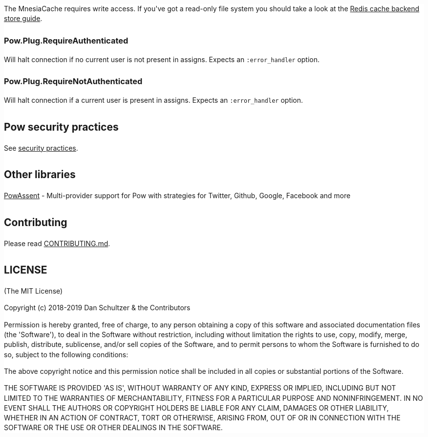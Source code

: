 The MnesiaCache requires write access. If you've got a read-only file system you should take a look at the [Redis cache backend store guide](guides/redis_cache_store_backend.md).

### Pow.Plug.RequireAuthenticated

Will halt connection if no current user is not present in assigns. Expects an `:error_handler` option.

### Pow.Plug.RequireNotAuthenticated

Will halt connection if a current user is present in assigns. Expects an `:error_handler` option.

## Pow security practices

See [security practices](guides/security_practices.md).

## Other libraries

[PowAssent](https://github.com/pow-auth/pow_assent) - Multi-provider support for Pow with strategies for Twitter, Github, Google, Facebook and more

## Contributing

Please read [CONTRIBUTING.md](CONTRIBUTING.md).

## LICENSE

(The MIT License)

Copyright (c) 2018-2019 Dan Schultzer & the Contributors

Permission is hereby granted, free of charge, to any person obtaining a copy of this software and associated documentation files (the 'Software'), to deal in the Software without restriction, including without limitation the rights to use, copy, modify, merge, publish, distribute, sublicense, and/or sell copies of the Software, and to permit persons to whom the Software is furnished to do so, subject to the following conditions:

The above copyright notice and this permission notice shall be included in all copies or substantial portions of the Software.

THE SOFTWARE IS PROVIDED 'AS IS', WITHOUT WARRANTY OF ANY KIND, EXPRESS OR IMPLIED, INCLUDING BUT NOT LIMITED TO THE WARRANTIES OF MERCHANTABILITY, FITNESS FOR A PARTICULAR PURPOSE AND NONINFRINGEMENT. IN NO EVENT SHALL THE AUTHORS OR COPYRIGHT HOLDERS BE LIABLE FOR ANY CLAIM, DAMAGES OR OTHER LIABILITY, WHETHER IN AN ACTION OF CONTRACT, TORT OR OTHERWISE, ARISING FROM, OUT OF OR IN CONNECTION WITH THE SOFTWARE OR THE USE OR OTHER DEALINGS IN THE SOFTWARE.
